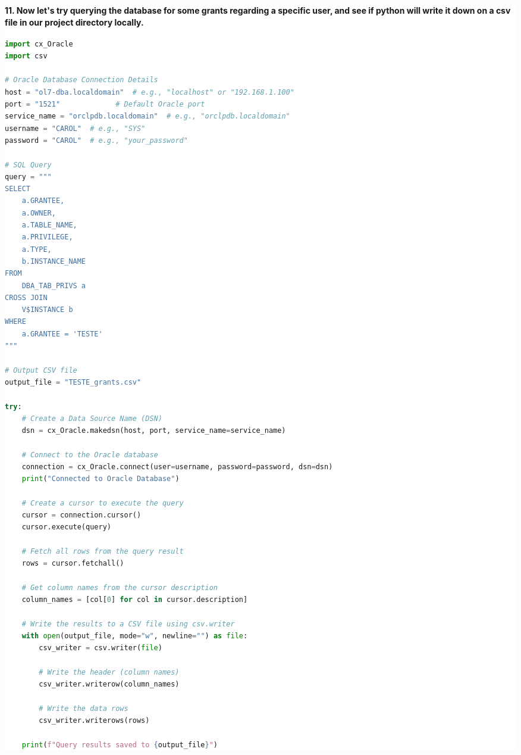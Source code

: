 
**11. Now let's try querying the database for some grants regarding a specific user, and see if python will write it down on a csv file in our project directory locally.**

```python
import cx_Oracle
import csv

# Oracle Database Connection Details
host = "ol7-dba.localdomain"  # e.g., "localhost" or "192.168.1.100"
port = "1521"             # Default Oracle port
service_name = "orclpdb.localdomain"  # e.g., "orclpdb.localdomain"
username = "CAROL"  # e.g., "SYS"
password = "CAROL"  # e.g., "your_password"

# SQL Query
query = """
SELECT 
    a.GRANTEE,
    a.OWNER,
    a.TABLE_NAME,
    a.PRIVILEGE,
    a.TYPE,
    b.INSTANCE_NAME
FROM 
    DBA_TAB_PRIVS a
CROSS JOIN 
    V$INSTANCE b
WHERE 
    a.GRANTEE = 'TESTE'
"""

# Output CSV file
output_file = "TESTE_grants.csv"

try:
    # Create a Data Source Name (DSN)
    dsn = cx_Oracle.makedsn(host, port, service_name=service_name)
    
    # Connect to the Oracle database
    connection = cx_Oracle.connect(user=username, password=password, dsn=dsn)
    print("Connected to Oracle Database")

    # Create a cursor to execute the query
    cursor = connection.cursor()
    cursor.execute(query)

    # Fetch all rows from the query result
    rows = cursor.fetchall()

    # Get column names from the cursor description
    column_names = [col[0] for col in cursor.description]

    # Write the results to a CSV file using csv.writer
    with open(output_file, mode="w", newline="") as file:
        csv_writer = csv.writer(file)
        
        # Write the header (column names)
        csv_writer.writerow(column_names)
        
        # Write the data rows
        csv_writer.writerows(rows)
    
    print(f"Query results saved to {output_file}")

```